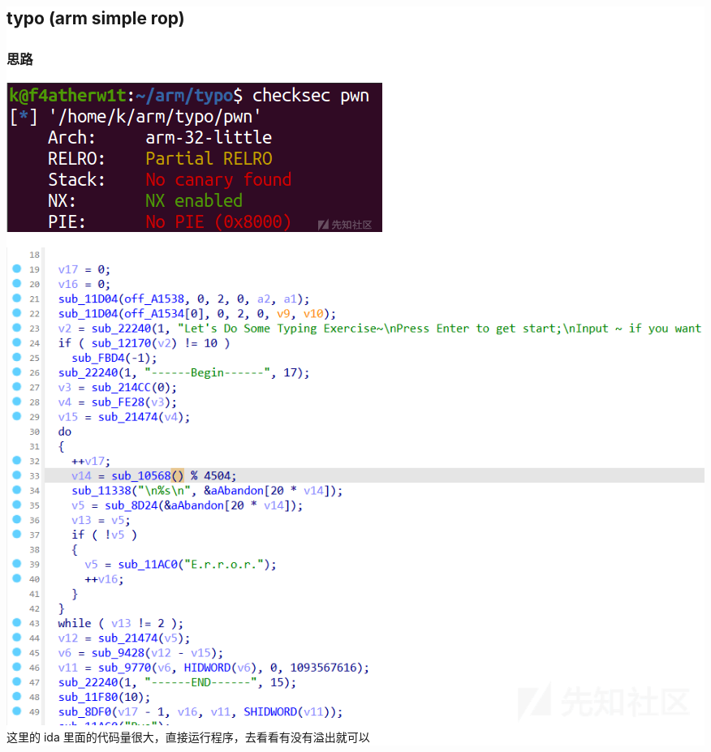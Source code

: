 ## typo (arm simple rop)

### 思路

[![](assets/1703209924-c5f0db5bc1845b1296ac7cedeedfa559.png)](https://xzfile.aliyuncs.com/media/upload/picture/20231221164446-319231ac-9fdd-1.png)

[![](assets/1703209924-582c7331e5c4e2c0e73d13a3c63549d6.png)](https://xzfile.aliyuncs.com/media/upload/picture/20231221164450-340f1f26-9fdd-1.png)  
这里的 ida 里面的代码量很大，直接运行程序，去看看有没有溢出就可以

